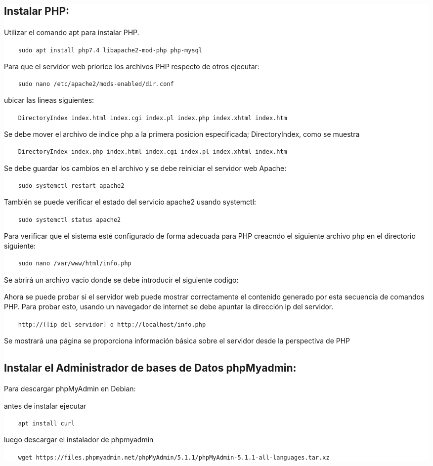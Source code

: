 
## Instalar PHP:

Utilizar el comando apt para instalar PHP.

		sudo apt install php7.4 libapache2-mod-php php-mysql

Para que el servidor web priorice los archivos PHP respecto de otros ejecutar:

		sudo nano /etc/apache2/mods-enabled/dir.conf

ubicar las lineas siguientes:

		DirectoryIndex index.html index.cgi index.pl index.php index.xhtml index.htm

Se debe mover el archivo de indice php a la primera posicion especificada; DirectoryIndex, como se muestra

		DirectoryIndex index.php index.html index.cgi index.pl index.xhtml index.htm

Se debe guardar los cambios en el archivo y se debe reiniciar el servidor web Apache:

		sudo systemctl restart apache2

También se puede verificar el estado del servicio apache2  usando systemctl:

		sudo systemctl status apache2

Para verificar que el sistema esté configurado de forma adecuada para PHP creacndo el siguiente archivo php en el directorio siguiente:

		sudo nano /var/www/html/info.php

Se abrirá un archivo vacio donde se debe introducir el siguiente codigo:


<?php
phpinfo();
?>

Ahora se puede probar si el servidor web puede mostrar correctamente el contenido generado por esta secuencia de comandos PHP. Para probar esto, usando un navegador de internet se debe apuntar la dirección ip del servidor.

		http://([ip del servidor] o http://localhost/info.php

Se mostrará una página se proporciona información básica sobre el servidor desde la perspectiva de PHP


## Instalar el Administrador de bases de Datos phpMyadmin:

Para descargar phpMyAdmin en Debian:

antes de instalar ejecutar

		apt install curl

luego descargar el instalador de phpmyadmin

		wget https://files.phpmyadmin.net/phpMyAdmin/5.1.1/phpMyAdmin-5.1.1-all-languages.tar.xz
